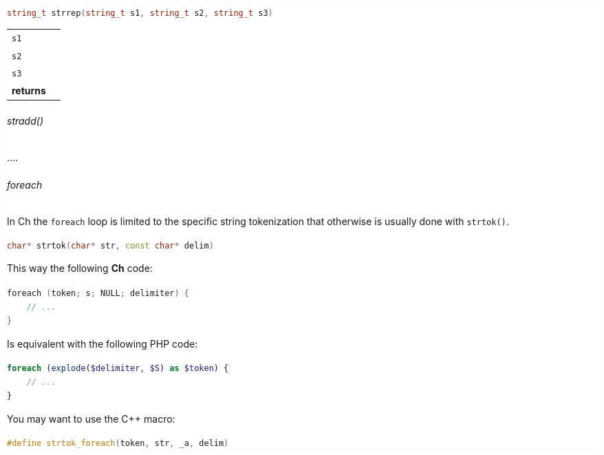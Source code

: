 ```c++
string_t strrep(string_t s1, string_t s2, string_t s3)
```
| | |
|:--|:------|
| `s1` | |
| `s2` | |
| `s3` | |
| **returns** | |

###### stradd()

....

###### foreach

In Ch the `foreach` loop is limited to the specific string tokenization that otherwise is usually done with `strtok()`.

```c++
char* strtok(char* str, const char* delim)
```

This way the following **Ch** code:

```c++
foreach (token; s; NULL; delimiter) {
    // ...
}
```

Is equivalent with the following PHP code:

```php
foreach (explode($delimiter, $S) as $token) {
    // ...
}
```

You may want to use the C++ macro:

```c++
#define strtok_foreach(token, str, _a, delim)
```
